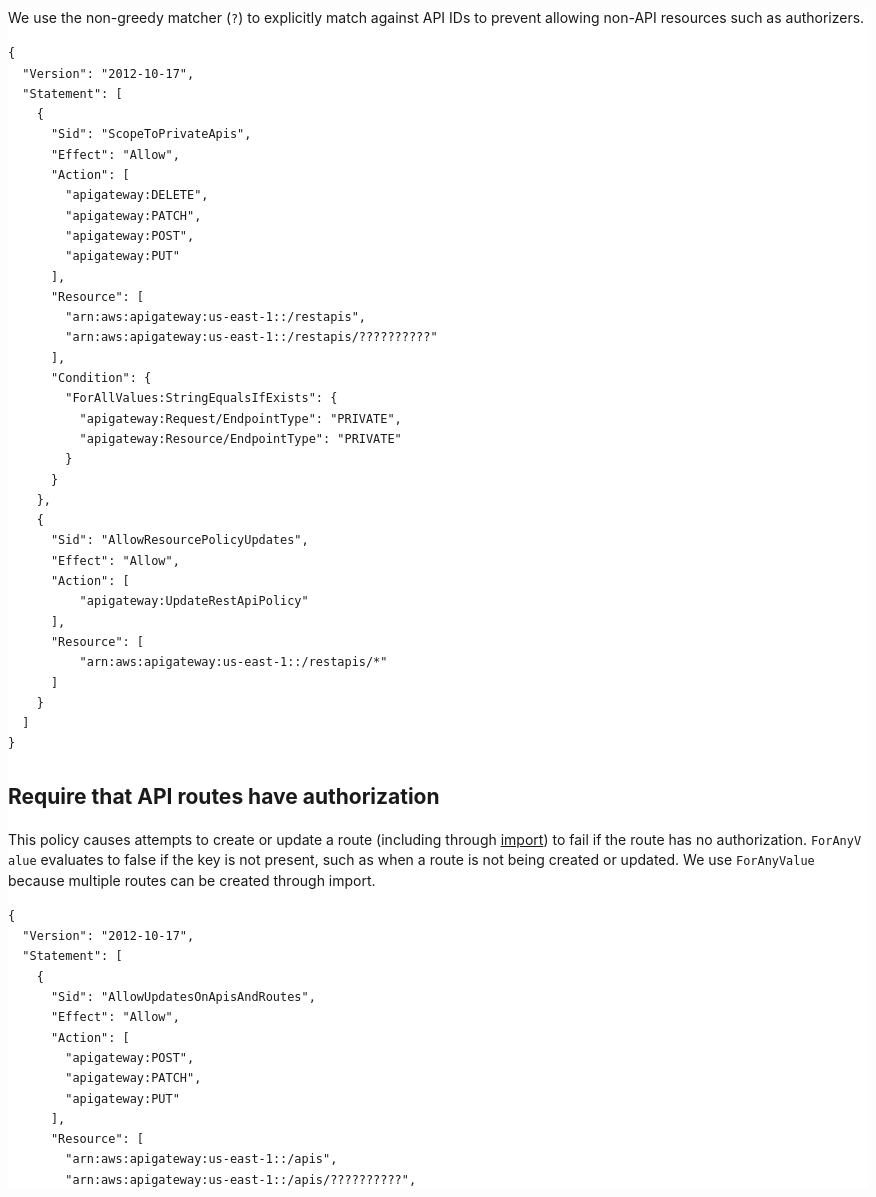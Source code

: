 We use the non\-greedy matcher \(`?`\) to explicitly match against API IDs to prevent allowing non\-API resources such as authorizers\.

```
{
  "Version": "2012-10-17",
  "Statement": [
    {
      "Sid": "ScopeToPrivateApis",
      "Effect": "Allow",
      "Action": [
        "apigateway:DELETE",
        "apigateway:PATCH",
        "apigateway:POST",
        "apigateway:PUT"
      ],
      "Resource": [
        "arn:aws:apigateway:us-east-1::/restapis",
        "arn:aws:apigateway:us-east-1::/restapis/??????????"
      ],
      "Condition": {
        "ForAllValues:StringEqualsIfExists": {
          "apigateway:Request/EndpointType": "PRIVATE",
          "apigateway:Resource/EndpointType": "PRIVATE"
        }
      }
    },
    {
      "Sid": "AllowResourcePolicyUpdates",
      "Effect": "Allow",
      "Action": [
          "apigateway:UpdateRestApiPolicy"
      ],
      "Resource": [
          "arn:aws:apigateway:us-east-1::/restapis/*"
      ]
    }
  ]
}
```

## Require that API routes have authorization<a name="security_iam_id-based-policy-examples-require-authorization"></a>

This policy causes attempts to create or update a route \(including through [import](https://docs.aws.amazon.com/apigatewayv2/latest/api-reference/apis.html#ImportApi)\) to fail if the route has no authorization\. `ForAnyValue` evaluates to false if the key is not present, such as when a route is not being created or updated\. We use `ForAnyValue` because multiple routes can be created through import\.

```
{
  "Version": "2012-10-17",
  "Statement": [
    {
      "Sid": "AllowUpdatesOnApisAndRoutes",
      "Effect": "Allow",
      "Action": [
        "apigateway:POST",
        "apigateway:PATCH",
        "apigateway:PUT"
      ],
      "Resource": [
        "arn:aws:apigateway:us-east-1::/apis",
        "arn:aws:apigateway:us-east-1::/apis/??????????",
```
